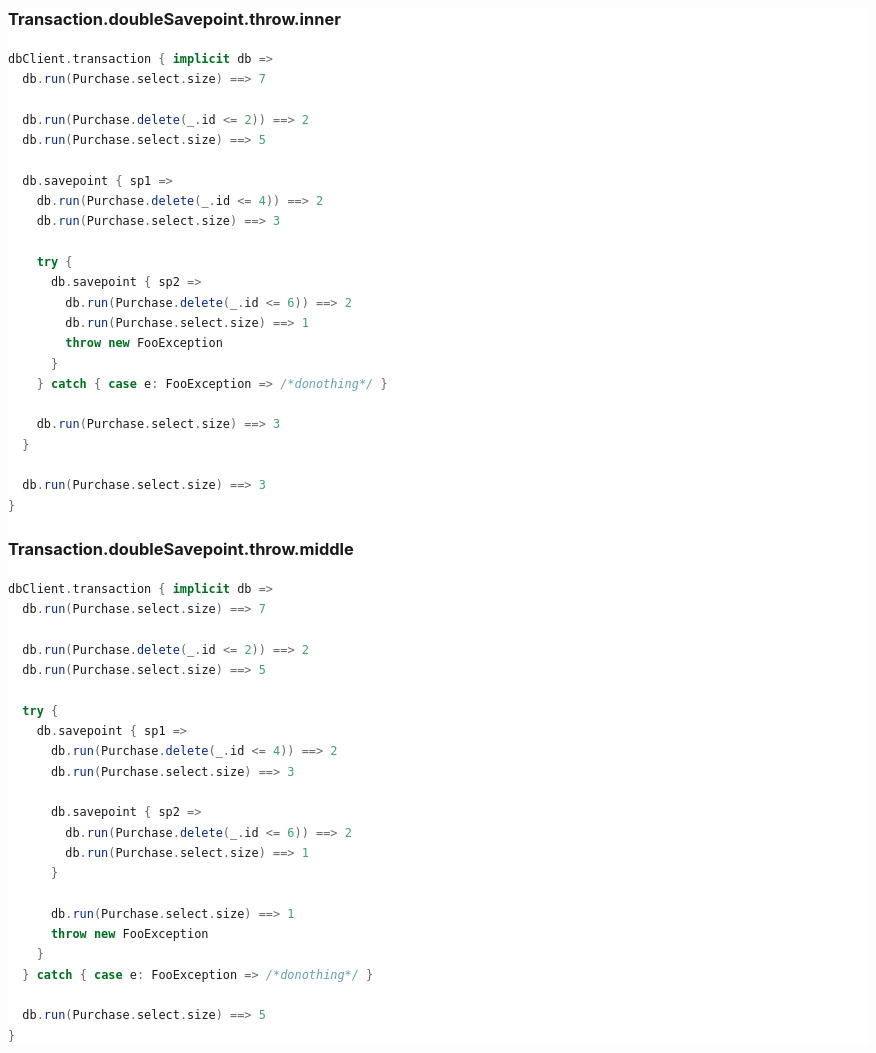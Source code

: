 ### Transaction.doubleSavepoint.throw.inner

```scala
dbClient.transaction { implicit db =>
  db.run(Purchase.select.size) ==> 7

  db.run(Purchase.delete(_.id <= 2)) ==> 2
  db.run(Purchase.select.size) ==> 5

  db.savepoint { sp1 =>
    db.run(Purchase.delete(_.id <= 4)) ==> 2
    db.run(Purchase.select.size) ==> 3

    try {
      db.savepoint { sp2 =>
        db.run(Purchase.delete(_.id <= 6)) ==> 2
        db.run(Purchase.select.size) ==> 1
        throw new FooException
      }
    } catch { case e: FooException => /*donothing*/ }

    db.run(Purchase.select.size) ==> 3
  }

  db.run(Purchase.select.size) ==> 3
}
```






### Transaction.doubleSavepoint.throw.middle

```scala
dbClient.transaction { implicit db =>
  db.run(Purchase.select.size) ==> 7

  db.run(Purchase.delete(_.id <= 2)) ==> 2
  db.run(Purchase.select.size) ==> 5

  try {
    db.savepoint { sp1 =>
      db.run(Purchase.delete(_.id <= 4)) ==> 2
      db.run(Purchase.select.size) ==> 3

      db.savepoint { sp2 =>
        db.run(Purchase.delete(_.id <= 6)) ==> 2
        db.run(Purchase.select.size) ==> 1
      }

      db.run(Purchase.select.size) ==> 1
      throw new FooException
    }
  } catch { case e: FooException => /*donothing*/ }

  db.run(Purchase.select.size) ==> 5
}
```
